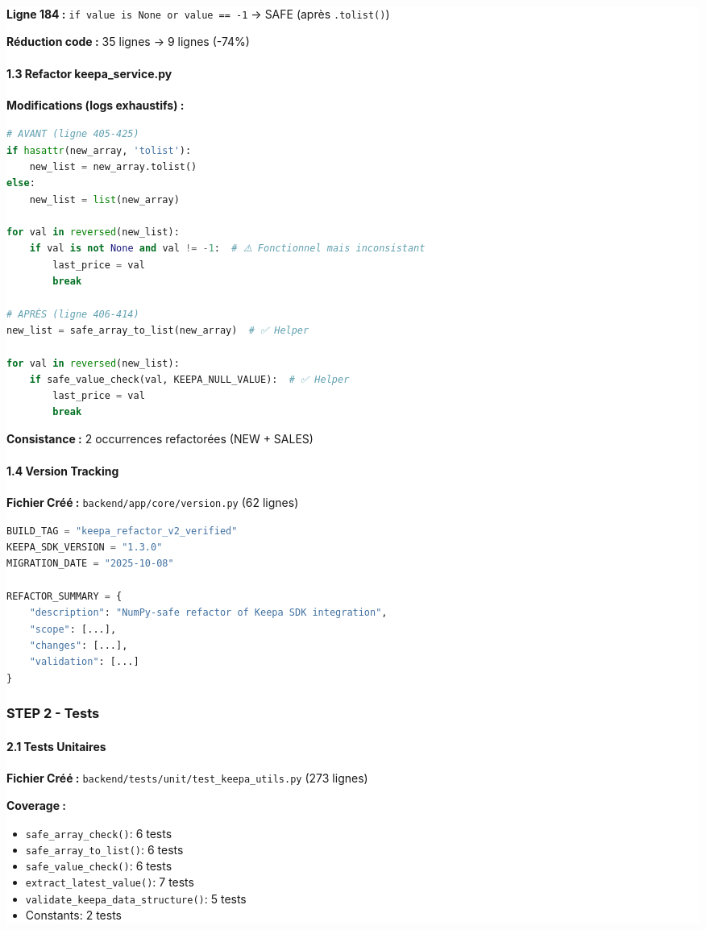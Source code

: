 **Ligne 184 :** `if value is None or value == -1` → SAFE (après `.tolist()`)

**Réduction code :** 35 lignes → 9 lignes (-74%)

#### 1.3 Refactor keepa_service.py

**Modifications (logs exhaustifs) :**
```python
# AVANT (ligne 405-425)
if hasattr(new_array, 'tolist'):
    new_list = new_array.tolist()
else:
    new_list = list(new_array)

for val in reversed(new_list):
    if val is not None and val != -1:  # ⚠️ Fonctionnel mais inconsistant
        last_price = val
        break

# APRÈS (ligne 406-414)
new_list = safe_array_to_list(new_array)  # ✅ Helper

for val in reversed(new_list):
    if safe_value_check(val, KEEPA_NULL_VALUE):  # ✅ Helper
        last_price = val
        break
```

**Consistance :** 2 occurrences refactorées (NEW + SALES)

#### 1.4 Version Tracking

**Fichier Créé :** `backend/app/core/version.py` (62 lignes)

```python
BUILD_TAG = "keepa_refactor_v2_verified"
KEEPA_SDK_VERSION = "1.3.0"
MIGRATION_DATE = "2025-10-08"

REFACTOR_SUMMARY = {
    "description": "NumPy-safe refactor of Keepa SDK integration",
    "scope": [...],
    "changes": [...],
    "validation": [...]
}
```

### STEP 2 - Tests

#### 2.1 Tests Unitaires

**Fichier Créé :** `backend/tests/unit/test_keepa_utils.py` (273 lignes)

**Coverage :**
- `safe_array_check()`: 6 tests
- `safe_array_to_list()`: 6 tests
- `safe_value_check()`: 6 tests
- `extract_latest_value()`: 7 tests
- `validate_keepa_data_structure()`: 5 tests
- Constants: 2 tests
